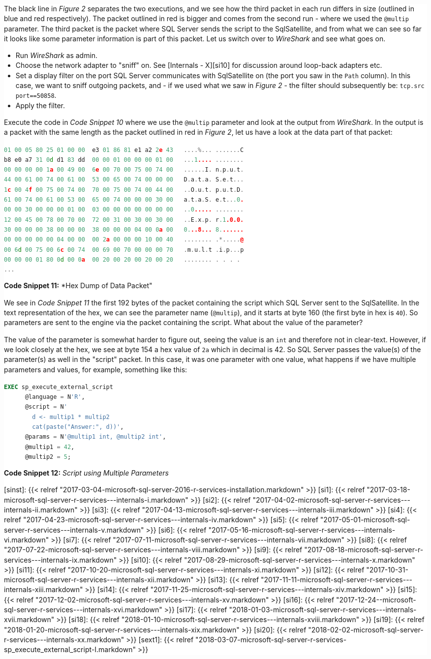 The black line in *Figure 2* separates the two executions, and we see how the third packet in each run differs in size (outlined in blue and red respectively). The packet outlined in red is bigger and comes from the second run - where we used the `@multip` parameter. The third packet is the packet where SQL Server sends the script to the SqlSatellite, and from what we can see so far it looks like some parameter information is part of this packet. Let us switch over to *WireShark* and see what goes on.

* Run *WireShark* as admin.
* Choose the network adapter to "sniff" on. See [Internals - X][si10] for discussion around loop-back adapters etc.
* Set a display filter on the port SQL Server communicates with SqlSatellite on (the port you saw in the `Path` column). In this case, we want to sniff outgoing packets, and - if we used what we saw in *Figure 2* - the filter should subsequently be: `tcp.srcport==50858`.
* Apply the filter.

Execute the code in *Code Snippet 10* where we use the `@multip` parameter and look at the output from *WireShark*. In the output is a packet with the same length as the packet outlined in red in *Figure 2*, let us have a look at the data part of that packet:

```c++
01 00 05 80 25 01 00 00  e3 01 86 81 e1 a2 2e 43   ....%... .......C
b8 e0 a7 31 0d d1 83 dd  00 00 01 00 00 00 01 00   ...1.... ........
00 00 00 00 1a 00 49 00  6e 00 70 00 75 00 74 00   ......I. n.p.u.t.
44 00 61 00 74 00 61 00  53 00 65 00 74 00 00 00   D.a.t.a. S.e.t...
1c 00 4f 00 75 00 74 00  70 00 75 00 74 00 44 00   ..O.u.t. p.u.t.D.
61 00 74 00 61 00 53 00  65 00 74 00 00 00 30 00   a.t.a.S. e.t...0.
00 00 30 00 00 00 01 00  03 00 00 00 00 00 00 00   ..0..... ........
12 00 45 00 78 00 70 00  72 00 31 00 30 00 30 00   ..E.x.p. r.1.0.0.
30 00 00 00 38 00 00 00  38 00 00 00 04 00 0a 00   0...8... 8.......
00 00 00 00 00 04 00 00  00 2a 00 00 00 10 00 40   ........ .*.....@
00 6d 00 75 00 6c 00 74  00 69 00 70 00 00 00 70   .m.u.l.t .i.p...p
00 00 00 01 80 0d 00 0a  00 20 00 20 00 20 00 20   ........ . . . . 
...
```
**Code Snippet 11:** *Hex Dump of Data Packet"

We see in *Code Snippet 11* the first 192 bytes of the packet containing the script which SQL Server sent to the SqlSatellite. In the text representation of the hex, we can see the parameter name (`@multip`), and it starts at byte 160 (the first byte in hex is `40`). So parameters are sent to the engine via the packet containing the script. What about the value of the parameter? 

The value of the parameter is somewhat harder to figure out, seeing the value is an `int` and therefore not in clear-text. However, if we look closely at the hex, we see at byte 154 a hex value of `2a` which in decimal is 42. So SQL Server passes the value(s) of the parameter(s) as well in the "script" packet. In this case, it was one parameter with one value, what happens if we have multiple parameters and values, for example, something like this:

```sql
EXEC sp_execute_external_script
      @language = N'R',
      @script = N'
        d <- multip1 * multip2
        cat(paste("Answer:", d))',      
      @params = N'@multip1 int, @multip2 int',
      @multip1 = 42,
      @multip2 = 5;
```
**Code Snippet 12:** *Script using Multiple Parameters*


[ma]: mailto:niels.it.berglund@gmail.com
[mp]: https://blog.acolyer.org
[iq]: https://www.infoq.com/
[ew]: http://sqlonice.com/
[re]: http://blog.revolutionanalytics.com
[sqsk]: https://www.sqlskills.com
[ba]: https://twitter.com/bob_albright
[sinst]: {{< relref "2017-03-04-microsoft-sql-server-2016-r-services-installation.markdown" >}}
[si1]: {{< relref "2017-03-18-microsoft-sql-server-r-services---internals-i.markdown" >}}
[si2]: {{< relref "2017-04-02-microsoft-sql-server-r-services---internals-ii.markdown" >}}
[si3]: {{< relref "2017-04-13-microsoft-sql-server-r-services---internals-iii.markdown" >}}
[si4]: {{< relref "2017-04-23-microsoft-sql-server-r-services---internals-iv.markdown" >}}
[si5]: {{< relref "2017-05-01-microsoft-sql-server-r-services---internals-v.markdown" >}}
[si6]: {{< relref "2017-05-16-microsoft-sql-server-r-services---internals-vi.markdown" >}}
[si7]: {{< relref "2017-07-11-microsoft-sql-server-r-services---internals-vii.markdown" >}}
[si8]: {{< relref "2017-07-22-microsoft-sql-server-r-services---internals-viii.markdown" >}}
[si9]: {{< relref "2017-08-18-microsoft-sql-server-r-services---internals-ix.markdown" >}}
[si10]: {{< relref "2017-08-29-microsoft-sql-server-r-services---internals-x.markdown" >}}
[si11]: {{< relref "2017-10-20-microsoft-sql-server-r-services---internals-xi.markdown" >}}
[si12]: {{< relref "2017-10-31-microsoft-sql-server-r-services---internals-xii.markdown" >}}
[si13]: {{< relref "2017-11-11-microsoft-sql-server-r-services---internals-xiii.markdown" >}}
[si14]: {{< relref "2017-11-25-microsoft-sql-server-r-services---internals-xiv.markdown" >}}
[si15]: {{< relref "2017-12-02-microsoft-sql-server-r-services---internals-xv.markdown" >}}
[si16]: {{< relref "2017-12-24--microsoft-sql-server-r-services---internals-xvi.markdown" >}}
[si17]: {{< relref "2018-01-03-microsoft-sql-server-r-services---internals-xvii.markdown" >}}
[si18]: {{< relref "2018-01-10-microsoft-sql-server-r-services---internals-xviii.markdown" >}}
[si19]: {{< relref "2018-01-20-microsoft-sql-server-r-services---internals-xix.markdown" >}}
[si20]: {{< relref "2018-02-02-microsoft-sql-server-r-services---internals-xx.markdown" >}}
[sext1]: {{< relref "2018-03-07-microsoft-sql-server-r-services-sp_execute_external_script-I.markdown" >}}